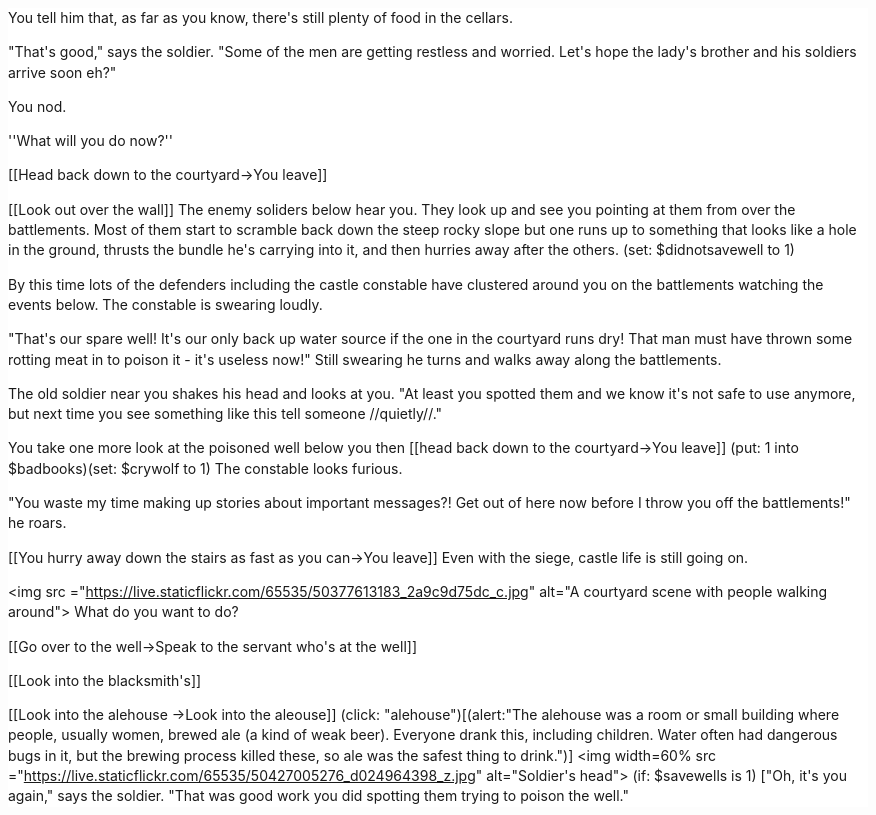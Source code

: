 You tell him that, as far as you know, there&#39;s still plenty of food in the cellars. 

&quot;That&#39;s good,&quot; says the soldier. &quot;Some of the men are getting restless and worried. Let&#39;s hope the lady&#39;s brother and his soldiers arrive soon eh?&quot; 

You nod. 

&#39;&#39;What will you do now?&#39;&#39;

[[Head back down to the courtyard-&gt;You leave]]

[[Look out over the wall]] </tw-passagedata><tw-passagedata pid="24" name="Point at them and shout loudly so that everyone, including the enemy down below, hears" tags="game" position="1744,788" size="100,100">The enemy soliders below hear you. They look up and see you pointing at them from over the battlements. Most of them start to scramble back down the steep rocky slope but one runs up to something that looks like a hole in the ground, thrusts the bundle he&#39;s carrying into it, and then hurries away after the others. (set: $didnotsavewell to 1) 

By this time lots of the defenders including the castle constable have clustered around you on the battlements watching the events below. The constable is swearing loudly. 

&quot;That&#39;s our spare well! It&#39;s our only back up water source if the one in the courtyard runs dry! That man must have thrown some rotting meat in to poison it - it&#39;s useless now!&quot; Still swearing he turns and walks away along the battlements.

The old soldier near you shakes his head and looks at you. &quot;At least you spotted them and we know it&#39;s not safe to use anymore, but next time you see something like this tell someone //quietly//.&quot; 

You take one more look at the poisoned well below you then [[head back down to the courtyard-&gt;You leave]] </tw-passagedata><tw-passagedata pid="25" name="&quot;Errr, nothing...&quot;" tags="game" position="1547,1468" size="100,100">(put: 1 into $badbooks)(set: $crywolf to 1) The constable looks furious. 

&quot;You waste my time making up stories about important messages?! Get out of here now before I throw you off the battlements!&quot; he roars. 

[[You hurry away down the stairs as fast as you can-&gt;You leave]] </tw-passagedata><tw-passagedata pid="26" name="Spend some time here" tags="game" position="2102,1449" size="100,100">Even with the siege, castle life is still going on. 

&lt;img src =&quot;https://live.staticflickr.com/65535/50377613183_2a9c9d75dc_c.jpg&quot; alt=&quot;A courtyard scene with people walking around&quot;&gt;
What do you want to do?

[[Go over to the well-&gt;Speak to the servant who&#39;s at the well]] 

[[Look into the blacksmith&#39;s]]

[[Look into the alehouse -&gt;Look into the aleouse]] (click: &quot;alehouse&quot;)[(alert:&quot;The alehouse was a room or small building where people, usually women, brewed ale (a kind of weak beer). Everyone drank this, including children. Water often had dangerous bugs in it, but the brewing process killed these, so ale was the safest thing to drink.&quot;)]
</tw-passagedata><tw-passagedata pid="27" name="Point them out to the old soldier near to you." tags="game" position="1447,679" size="100,100">&lt;img width=60% src =&quot;https://live.staticflickr.com/65535/50427005276_d024964398_z.jpg&quot; alt=&quot;Soldier&#39;s head&quot;&gt;
(if: $savewells is 1) [&quot;Oh, it&#39;s you again,&quot; says the soldier. &quot;That was good work you did spotting them trying to poison the well.&quot; 
